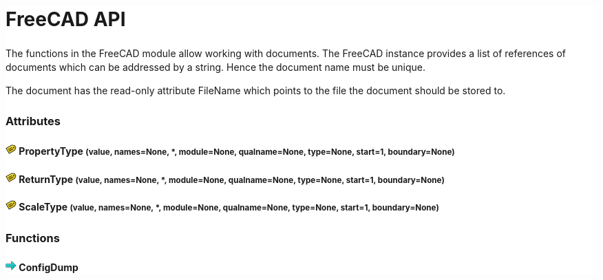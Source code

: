 # FreeCAD API

The functions in the FreeCAD module allow working with documents.
The FreeCAD instance provides a list of references of documents which
can be addressed by a string. Hence the document name must be unique.

The document has the read-only attribute FileName which points to the
file the document should be stored to.




### Attributes

#### <img src="images/A2p_PartLabel.svg" style="width:16px;"> PropertyType <small>(value, names=None, *, module=None, qualname=None, type=None, start=1, boundary=None)</small>





#### <img src="images/A2p_PartLabel.svg" style="width:16px;"> ReturnType <small>(value, names=None, *, module=None, qualname=None, type=None, start=1, boundary=None)</small>





#### <img src="images/A2p_PartLabel.svg" style="width:16px;"> ScaleType <small>(value, names=None, *, module=None, qualname=None, type=None, start=1, boundary=None)</small>





### Functions

#### <img src="images/Arrow-right.svg" style="width:16px;"> ConfigDump
